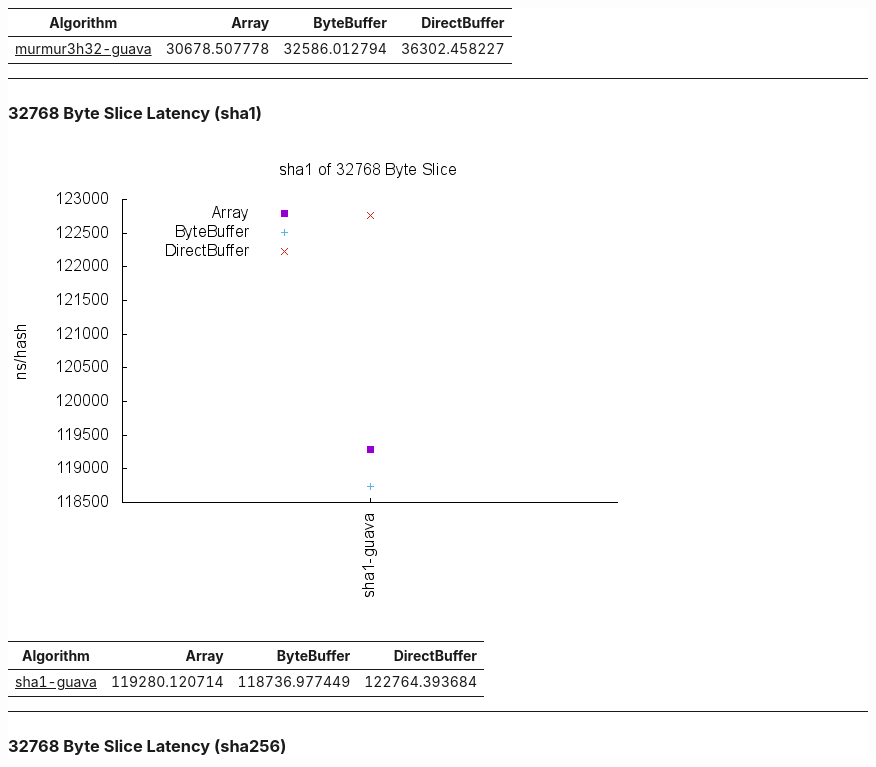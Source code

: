 | Algorithm |  Array | ByteBuffer | DirectBuffer |
| --- | ---: | ---: | ---: | 
| [murmur3h32-guava](#murmur3h32-guava-latency) | 30678.507778 | 32586.012794 | 36302.458227 |

---
### 32768 Byte Slice Latency (sha1)
![plot](32768-sha1.png)

| Algorithm |  Array | ByteBuffer | DirectBuffer |
| --- | ---: | ---: | ---: | 
| [sha1-guava](#sha1-guava-latency) | 119280.120714 | 118736.977449 | 122764.393684 |

---
### 32768 Byte Slice Latency (sha256)